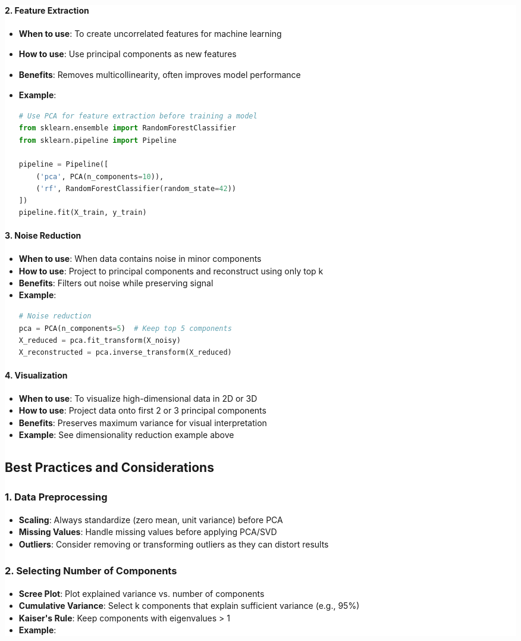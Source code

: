 #### 2. Feature Extraction

- **When to use**: To create uncorrelated features for machine learning
- **How to use**: Use principal components as new features
- **Benefits**: Removes multicollinearity, often improves model performance
- **Example**:

  ```python
  # Use PCA for feature extraction before training a model
  from sklearn.ensemble import RandomForestClassifier
  from sklearn.pipeline import Pipeline

  pipeline = Pipeline([
      ('pca', PCA(n_components=10)),
      ('rf', RandomForestClassifier(random_state=42))
  ])
  pipeline.fit(X_train, y_train)
  ```

#### 3. Noise Reduction

- **When to use**: When data contains noise in minor components
- **How to use**: Project to principal components and reconstruct using only top k
- **Benefits**: Filters out noise while preserving signal
- **Example**:
  ```python
  # Noise reduction
  pca = PCA(n_components=5)  # Keep top 5 components
  X_reduced = pca.fit_transform(X_noisy)
  X_reconstructed = pca.inverse_transform(X_reduced)
  ```

#### 4. Visualization

- **When to use**: To visualize high-dimensional data in 2D or 3D
- **How to use**: Project data onto first 2 or 3 principal components
- **Benefits**: Preserves maximum variance for visual interpretation
- **Example**: See dimensionality reduction example above

## Best Practices and Considerations

### 1. Data Preprocessing

- **Scaling**: Always standardize (zero mean, unit variance) before PCA
- **Missing Values**: Handle missing values before applying PCA/SVD
- **Outliers**: Consider removing or transforming outliers as they can distort results

### 2. Selecting Number of Components

- **Scree Plot**: Plot explained variance vs. number of components
- **Cumulative Variance**: Select k components that explain sufficient variance (e.g., 95%)
- **Kaiser's Rule**: Keep components with eigenvalues > 1
- **Example**:
